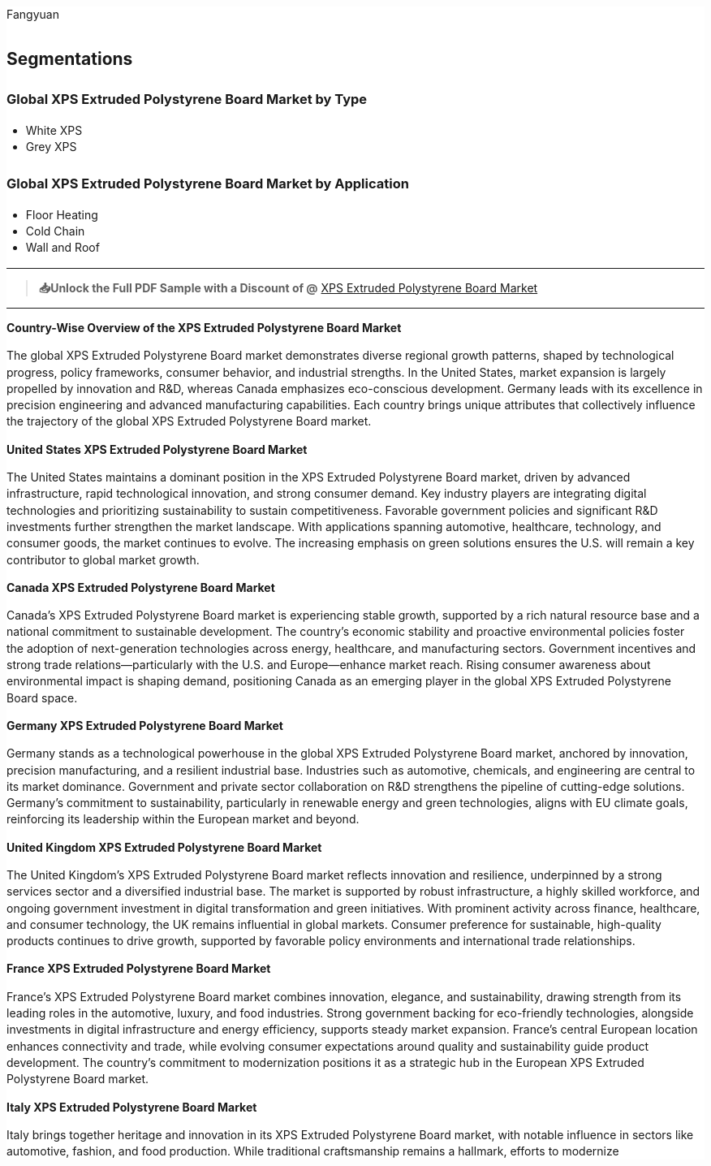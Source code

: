 Fangyuan</li></ul></p><p><h2>Segmentations</h2><h3>Global XPS Extruded Polystyrene Board Market by Type</h3><ul><li>White XPS</li><li>Grey XPS</li></ul><h3>Global XPS Extruded Polystyrene Board Market by Application</h3><ul><li>Floor Heating</li><li>Cold Chain</li><li>Wall and Roof</li></ul></p><hr /><blockquote><p><strong>📥Unlock the Full PDF Sample with a Discount of @</strong> <a href="https://www.marketresearchintellect.com/ask-for-discount/?rid=927347&amp;utm_source=Github-April&amp;utm_medium=019">XPS Extruded Polystyrene Board Market</a></p></blockquote><hr /><p class="" data-start="217" data-end="261"><strong data-start="217" data-end="261">Country-Wise Overview of the XPS Extruded Polystyrene Board Market</strong></p><p class="" data-start="263" data-end="774">The global XPS Extruded Polystyrene Board market demonstrates diverse regional growth patterns, shaped by technological progress, policy frameworks, consumer behavior, and industrial strengths. In the United States, market expansion is largely propelled by innovation and R&amp;D, whereas Canada emphasizes eco-conscious development. Germany leads with its excellence in precision engineering and advanced manufacturing capabilities. Each country brings unique attributes that collectively influence the trajectory of the global XPS Extruded Polystyrene Board market.</p><p class="" data-start="776" data-end="1421"><strong data-start="776" data-end="805">United States XPS Extruded Polystyrene Board Market</strong></p><p class="" data-start="776" data-end="1421">The United States maintains a dominant position in the XPS Extruded Polystyrene Board market, driven by advanced infrastructure, rapid technological innovation, and strong consumer demand. Key industry players are integrating digital technologies and prioritizing sustainability to sustain competitiveness. Favorable government policies and significant R&amp;D investments further strengthen the market landscape. With applications spanning automotive, healthcare, technology, and consumer goods, the market continues to evolve. The increasing emphasis on green solutions ensures the U.S. will remain a key contributor to global market growth.</p><p class="" data-start="1423" data-end="2019"><strong data-start="1423" data-end="1445">Canada XPS Extruded Polystyrene Board Market</strong></p><p class="" data-start="1423" data-end="2019">Canada&rsquo;s XPS Extruded Polystyrene Board market is experiencing stable growth, supported by a rich natural resource base and a national commitment to sustainable development. The country&rsquo;s economic stability and proactive environmental policies foster the adoption of next-generation technologies across energy, healthcare, and manufacturing sectors. Government incentives and strong trade relations&mdash;particularly with the U.S. and Europe&mdash;enhance market reach. Rising consumer awareness about environmental impact is shaping demand, positioning Canada as an emerging player in the global XPS Extruded Polystyrene Board space.</p><p class="" data-start="2021" data-end="2591"><strong data-start="2021" data-end="2044">Germany XPS Extruded Polystyrene Board Market</strong></p><p class="" data-start="2021" data-end="2591">Germany stands as a technological powerhouse in the global XPS Extruded Polystyrene Board market, anchored by innovation, precision manufacturing, and a resilient industrial base. Industries such as automotive, chemicals, and engineering are central to its market dominance. Government and private sector collaboration on R&amp;D strengthens the pipeline of cutting-edge solutions. Germany&rsquo;s commitment to sustainability, particularly in renewable energy and green technologies, aligns with EU climate goals, reinforcing its leadership within the European market and beyond.</p><p class="" data-start="2593" data-end="3221"><strong data-start="2593" data-end="2623">United Kingdom XPS Extruded Polystyrene Board Market</strong></p><p class="" data-start="2593" data-end="3221">The United Kingdom&rsquo;s XPS Extruded Polystyrene Board market reflects innovation and resilience, underpinned by a strong services sector and a diversified industrial base. The market is supported by robust infrastructure, a highly skilled workforce, and ongoing government investment in digital transformation and green initiatives. With prominent activity across finance, healthcare, and consumer technology, the UK remains influential in global markets. Consumer preference for sustainable, high-quality products continues to drive growth, supported by favorable policy environments and international trade relationships.</p><p class="" data-start="3223" data-end="3838"><strong data-start="3223" data-end="3245">France XPS Extruded Polystyrene Board Market</strong></p><p class="" data-start="3223" data-end="3838">France&rsquo;s XPS Extruded Polystyrene Board market combines innovation, elegance, and sustainability, drawing strength from its leading roles in the automotive, luxury, and food industries. Strong government backing for eco-friendly technologies, alongside investments in digital infrastructure and energy efficiency, supports steady market expansion. France&rsquo;s central European location enhances connectivity and trade, while evolving consumer expectations around quality and sustainability guide product development. The country&rsquo;s commitment to modernization positions it as a strategic hub in the European XPS Extruded Polystyrene Board market.</p><p class="" data-start="3840" data-end="4422"><strong data-start="3840" data-end="3861">Italy XPS Extruded Polystyrene Board Market</strong></p><p class="" data-start="3840" data-end="4422">Italy brings together heritage and innovation in its XPS Extruded Polystyrene Board market, with notable influence in sectors like automotive, fashion, and food production. While traditional craftsmanship remains a hallmark, efforts to modernize